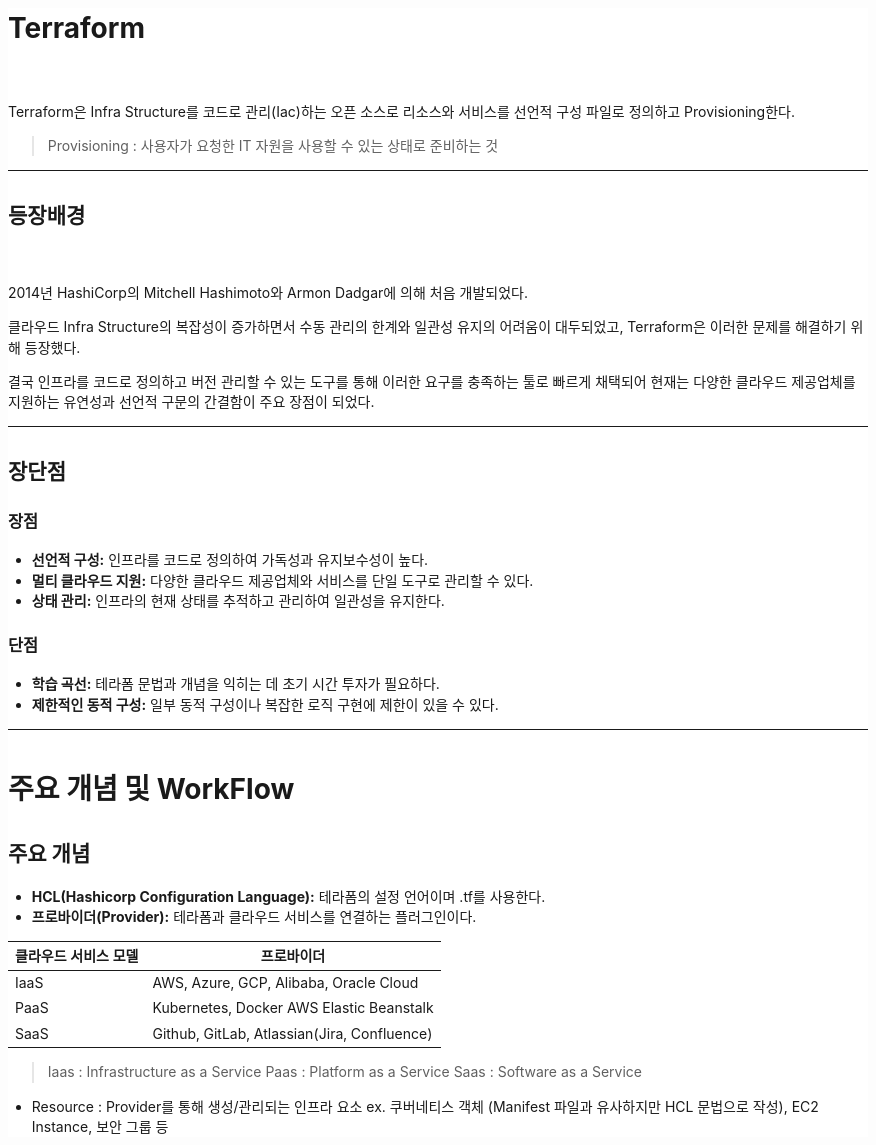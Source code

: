 <h1 id="terraform">Terraform</h1>
<p><img alt="" src="https://velog.velcdn.com/images/jojehuni_9759/post/5bd131a1-8bd5-4cec-b5f4-05086cee9bcb/image.png" /></p>
<p>Terraform은 Infra Structure를 코드로 관리(Iac)하는 오픈 소스로 리소스와 서비스를 선언적 구성 파일로 정의하고 Provisioning한다.</p>
<blockquote>
<p>Provisioning : 사용자가 요청한 IT 자원을 사용할 수 있는 상태로 준비하는 것</p>
</blockquote>
<hr />
<h2 id="등장배경">등장배경</h2>
<p><img alt="" src="https://velog.velcdn.com/images/jojehuni_9759/post/d1ad0a5a-2f11-4f0b-b093-be794939fb10/image.png" /></p>
<p>2014년 HashiCorp의 Mitchell Hashimoto와 Armon Dadgar에 의해 처음 개발되었다.</p>
<p>클라우드 Infra Structure의 복잡성이 증가하면서 수동 관리의 한계와 일관성 유지의 어려움이 대두되었고, Terraform은 이러한 문제를 해결하기 위해 등장했다.</p>
<p>결국 인프라를 코드로 정의하고 버전 관리할 수 있는 도구를 통해 이러한 요구를 충족하는 툴로 빠르게 채택되어 현재는 다양한 클라우드 제공업체를 지원하는 유연성과 선언적 구문의 간결함이 주요 장점이 되었다.</p>
<hr />
<h2 id="장단점">장단점</h2>
<h3 id="장점">장점</h3>
<ul>
<li><strong>선언적 구성:</strong> 인프라를 코드로 정의하여 가독성과 유지보수성이 높다.</li>
<li><strong>멀티 클라우드 지원:</strong> 다양한 클라우드 제공업체와 서비스를 단일 도구로 관리할 수 있다.</li>
<li><strong>상태 관리:</strong> 인프라의 현재 상태를 추적하고 관리하여 일관성을 유지한다.</li>
</ul>
<h3 id="단점">단점</h3>
<ul>
<li><strong>학습 곡선:</strong> 테라폼 문법과 개념을 익히는 데 초기 시간 투자가 필요하다.</li>
<li><strong>제한적인 동적 구성:</strong> 일부 동적 구성이나 복잡한 로직 구현에 제한이 있을 수 있다.</li>
</ul>
<hr />
<h1 id="주요-개념-및-workflow">주요 개념 및 WorkFlow</h1>
<h2 id="주요-개념">주요 개념</h2>
<ul>
<li><strong>HCL(Hashicorp Configuration Language):</strong> 테라폼의 설정 언어이며 .tf를 사용한다.</li>
<li><strong>프로바이더(Provider):</strong> 테라폼과 클라우드 서비스를 연결하는 플러그인이다.</li>
</ul>
<table>
<thead>
<tr>
<th><strong>클라우드 서비스 모델</strong></th>
<th><strong>프로바이더</strong></th>
</tr>
</thead>
<tbody><tr>
<td>IaaS</td>
<td>AWS, Azure, GCP, Alibaba, Oracle Cloud</td>
</tr>
<tr>
<td>PaaS</td>
<td>Kubernetes, Docker AWS Elastic Beanstalk</td>
</tr>
<tr>
<td>SaaS</td>
<td>Github, GitLab, Atlassian(Jira, Confluence)</td>
</tr>
</tbody></table>
<blockquote>
<p>Iaas : Infrastructure as a Service
Paas : Platform as a Service
Saas : Software as a Service</p>
</blockquote>
<ul>
<li>Resource : Provider를 통해 생성/관리되는 인프라 요소
ex. 쿠버네티스 객체 (Manifest 파일과 유사하지만 HCL 문법으로 작성), EC2 Instance, 보안 그룹 등</li>